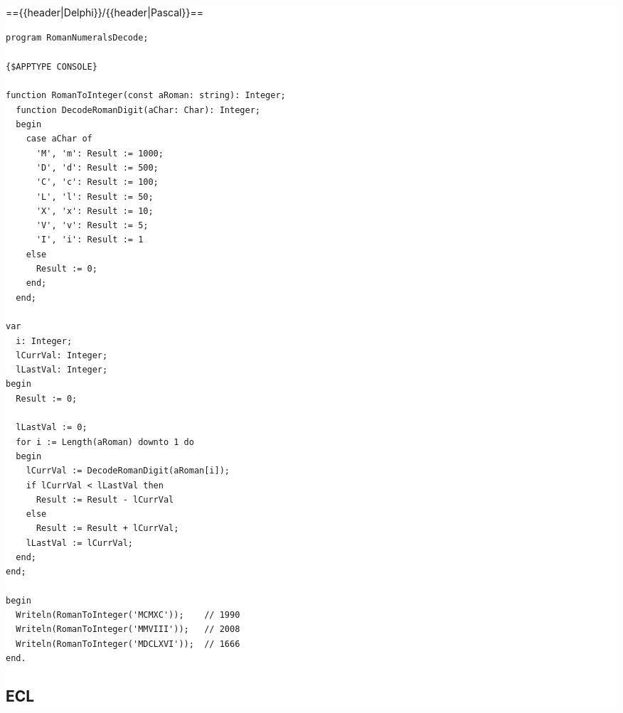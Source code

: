 
=={{header|Delphi}}/{{header|Pascal}}==

```delphi
program RomanNumeralsDecode;

{$APPTYPE CONSOLE}

function RomanToInteger(const aRoman: string): Integer;
  function DecodeRomanDigit(aChar: Char): Integer;
  begin
    case aChar of
      'M', 'm': Result := 1000;
      'D', 'd': Result := 500;
      'C', 'c': Result := 100;
      'L', 'l': Result := 50;
      'X', 'x': Result := 10;
      'V', 'v': Result := 5;
      'I', 'i': Result := 1
    else
      Result := 0;
    end;
  end;

var
  i: Integer;
  lCurrVal: Integer;
  lLastVal: Integer;
begin
  Result := 0;

  lLastVal := 0;
  for i := Length(aRoman) downto 1 do
  begin
    lCurrVal := DecodeRomanDigit(aRoman[i]);
    if lCurrVal < lLastVal then
      Result := Result - lCurrVal
    else
      Result := Result + lCurrVal;
    lLastVal := lCurrVal;
  end;
end;

begin
  Writeln(RomanToInteger('MCMXC'));    // 1990
  Writeln(RomanToInteger('MMVIII'));   // 2008
  Writeln(RomanToInteger('MDCLXVI'));  // 1666
end.
```



## ECL
